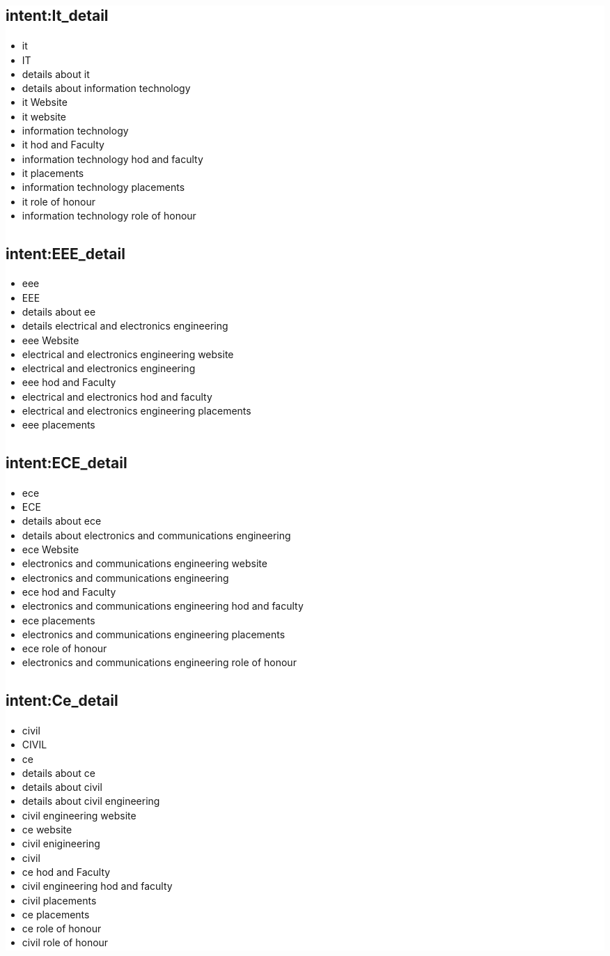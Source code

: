 ## intent:It_detail
- it
- IT
- details about it
- details about information technology
- it Website
- it website
- information technology
- it hod and Faculty
- information technology hod and faculty
- it placements
- information technology placements
- it role of honour
- information technology role of honour

## intent:EEE_detail
- eee
- EEE
- details about ee
- details electrical and electronics engineering
- eee Website
- electrical and electronics engineering website
- electrical and electronics engineering
- eee hod and Faculty
- electrical and electronics hod and faculty
- electrical and electronics engineering placements
- eee placements

## intent:ECE_detail
- ece
- ECE
- details about ece
- details about electronics and communications engineering
- ece Website
- electronics and communications engineering website
- electronics and communications engineering
- ece hod and Faculty
- electronics and communications engineering hod and faculty
- ece placements
- electronics and communications engineering placements
- ece role of honour
- electronics and communications engineering role of honour

## intent:Ce_detail
- civil
- CIVIL
- ce
- details about ce
- details about civil
- details about civil engineering
- civil engineering website
- ce website
- civil enigineering
- civil
- ce hod and Faculty
- civil engineering hod and faculty
- civil placements
- ce placements
- ce role of honour
- civil role of honour
